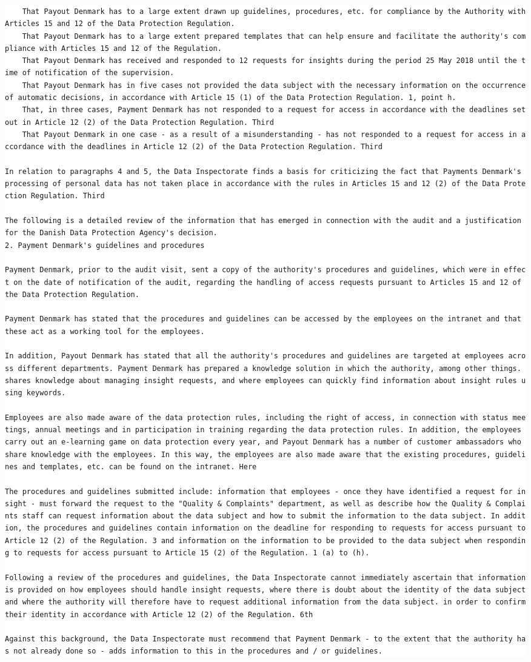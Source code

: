 ```
    That Payout Denmark has to a large extent drawn up guidelines, procedures, etc. for compliance by the Authority with Articles 15 and 12 of the Data Protection Regulation.
    That Payout Denmark has to a large extent prepared templates that can help ensure and facilitate the authority's compliance with Articles 15 and 12 of the Regulation.
    That Payout Denmark has received and responded to 12 requests for insights during the period 25 May 2018 until the time of notification of the supervision.
    That Payout Denmark has in five cases not provided the data subject with the necessary information on the occurrence of automatic decisions, in accordance with Article 15 (1) of the Data Protection Regulation. 1, point h.
    That, in three cases, Payment Denmark has not responded to a request for access in accordance with the deadlines set out in Article 12 (2) of the Data Protection Regulation. Third
    That Payout Denmark in one case - as a result of a misunderstanding - has not responded to a request for access in accordance with the deadlines in Article 12 (2) of the Data Protection Regulation. Third

In relation to paragraphs 4 and 5, the Data Inspectorate finds a basis for criticizing the fact that Payments Denmark's processing of personal data has not taken place in accordance with the rules in Articles 15 and 12 (2) of the Data Protection Regulation. Third

The following is a detailed review of the information that has emerged in connection with the audit and a justification for the Danish Data Protection Agency's decision.
2. Payment Denmark's guidelines and procedures

Payment Denmark, prior to the audit visit, sent a copy of the authority's procedures and guidelines, which were in effect on the date of notification of the audit, regarding the handling of access requests pursuant to Articles 15 and 12 of the Data Protection Regulation.

Payment Denmark has stated that the procedures and guidelines can be accessed by the employees on the intranet and that these act as a working tool for the employees.

In addition, Payout Denmark has stated that all the authority's procedures and guidelines are targeted at employees across different departments. Payment Denmark has prepared a knowledge solution in which the authority, among other things. shares knowledge about managing insight requests, and where employees can quickly find information about insight rules using keywords.

Employees are also made aware of the data protection rules, including the right of access, in connection with status meetings, annual meetings and in participation in training regarding the data protection rules. In addition, the employees carry out an e-learning game on data protection every year, and Payout Denmark has a number of customer ambassadors who share knowledge with the employees. In this way, the employees are also made aware that the existing procedures, guidelines and templates, etc. can be found on the intranet. Here

The procedures and guidelines submitted include: information that employees - once they have identified a request for insight - must forward the request to the "Quality & Complaints" department, as well as describe how the Quality & Complaints staff can request information about the data subject and how to submit the information to the data subject. In addition, the procedures and guidelines contain information on the deadline for responding to requests for access pursuant to Article 12 (2) of the Regulation. 3 and information on the information to be provided to the data subject when responding to requests for access pursuant to Article 15 (2) of the Regulation. 1 (a) to (h).

Following a review of the procedures and guidelines, the Data Inspectorate cannot immediately ascertain that information is provided on how employees should handle insight requests, where there is doubt about the identity of the data subject and where the authority will therefore have to request additional information from the data subject. in order to confirm their identity in accordance with Article 12 (2) of the Regulation. 6th

Against this background, the Data Inspectorate must recommend that Payment Denmark - to the extent that the authority has not already done so - adds information to this in the procedures and / or guidelines.

```